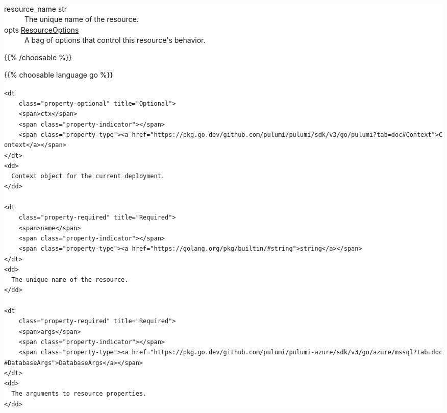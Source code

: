 <dl class="resources-properties">
    <dt class="property-required" title="Required">
        <span>resource_name</span>
        <span class="property-indicator"></span>
        <span class="property-type">str</span>
    </dt>
    <dd>The unique name of the resource.</dd>
    <dt class="property-optional" title="Optional">
        <span>opts</span>
        <span class="property-indicator"></span>
        <span class="property-type">
            <a href="/docs/reference/pkg/python/pulumi/#pulumi.ResourceOptions">ResourceOptions</a>
        </span>
    </dt>
    <dd>A bag of options that control this resource's behavior.</dd>
</dl>
{{% /choosable %}}

{{% choosable language go %}}

<dl class="resources-properties">
  
    <dt
        class="property-optional" title="Optional">
        <span>ctx</span>
        <span class="property-indicator"></span>
        <span class="property-type"><a href="https://pkg.go.dev/github.com/pulumi/pulumi/sdk/v3/go/pulumi?tab=doc#Context">Context</a></span>
    </dt>
    <dd>
      Context object for the current deployment.
    </dd>
  
    <dt
        class="property-required" title="Required">
        <span>name</span>
        <span class="property-indicator"></span>
        <span class="property-type"><a href="https://golang.org/pkg/builtin/#string">string</a></span>
    </dt>
    <dd>
      The unique name of the resource.
    </dd>
  
    <dt
        class="property-required" title="Required">
        <span>args</span>
        <span class="property-indicator"></span>
        <span class="property-type"><a href="https://pkg.go.dev/github.com/pulumi/pulumi-azure/sdk/v3/go/azure/mssql?tab=doc#DatabaseArgs">DatabaseArgs</a></span>
    </dt>
    <dd>
      The arguments to resource properties.
    </dd>
  